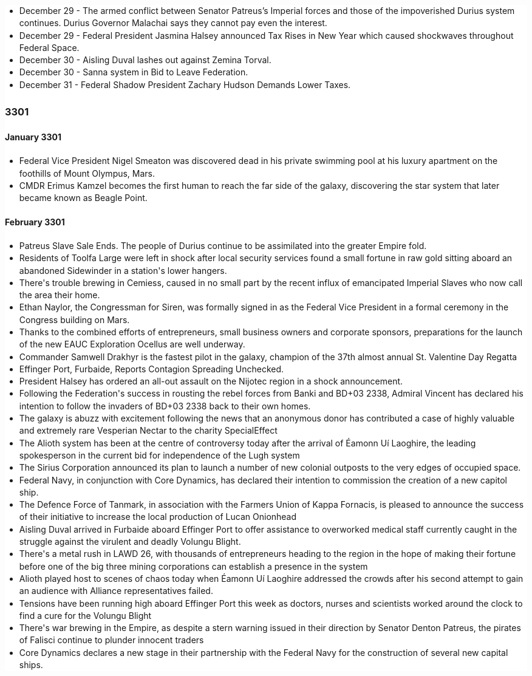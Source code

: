 - December 29 - The armed conflict between Senator Patreus’s Imperial forces and those of the impoverished Durius system continues. Durius Governor Malachai says they cannot pay even the interest.
- December 29 - Federal President Jasmina Halsey announced Tax Rises in New Year which caused shockwaves throughout Federal Space.
- December 30 - Aisling Duval lashes out against Zemina Torval.
- December 30 - Sanna system in Bid to Leave Federation.
- December 31 - Federal Shadow President Zachary Hudson Demands Lower Taxes.

### 3301

#### January 3301

- Federal Vice President Nigel Smeaton was discovered dead in his private swimming pool at his luxury apartment on the foothills of Mount Olympus, Mars.
- CMDR Erimus Kamzel becomes the first human to reach the far side of the galaxy, discovering the star system that later became known as Beagle Point.

#### February 3301

- Patreus Slave Sale Ends. The people of Durius continue to be assimilated into the greater Empire fold.
- Residents of Toolfa Large were left in shock after local security services found a small fortune in raw gold sitting aboard an abandoned Sidewinder in a station's lower hangers.
- There's trouble brewing in Cemiess, caused in no small part by the recent influx of emancipated Imperial Slaves who now call the area their home.
- Ethan Naylor, the Congressman for Siren, was formally signed in as the Federal Vice President in a formal ceremony in the Congress building on Mars.
- Thanks to the combined efforts of entrepreneurs, small business owners and corporate sponsors, preparations for the launch of the new EAUC Exploration Ocellus are well underway.
- Commander Samwell Drakhyr is the fastest pilot in the galaxy, champion of the 37th almost annual St. Valentine Day Regatta
- Effinger Port, Furbaide, Reports Contagion Spreading Unchecked.
- President Halsey has ordered an all-out assault on the Nijotec region in a shock announcement.
- Following the Federation's success in rousting the rebel forces from Banki and BD+03 2338, Admiral Vincent has declared his intention to follow the invaders of BD+03 2338 back to their own homes.
- The galaxy is abuzz with excitement following the news that an anonymous donor has contributed a case of highly valuable and extremely rare Vesperian Nectar to the charity SpecialEffect
- The Alioth system has been at the centre of controversy today after the arrival of Éamonn Uí Laoghire, the leading spokesperson in the current bid for independence of the Lugh system
- The Sirius Corporation announced its plan to launch a number of new colonial outposts to the very edges of occupied space.
- Federal Navy, in conjunction with Core Dynamics, has declared their intention to commission the creation of a new capitol ship.
- The Defence Force of Tanmark, in association with the Farmers Union of Kappa Fornacis, is pleased to announce the success of their initiative to increase the local production of Lucan Onionhead
- Aisling Duval arrived in Furbaide aboard Effinger Port to offer assistance to overworked medical staff currently caught in the struggle against the virulent and deadly Volungu Blight.
- There's a metal rush in LAWD 26, with thousands of entrepreneurs heading to the region in the hope of making their fortune before one of the big three mining corporations can establish a presence in the system
- Alioth played host to scenes of chaos today when Éamonn Uí Laoghire addressed the crowds after his second attempt to gain an audience with Alliance representatives failed.
- Tensions have been running high aboard Effinger Port this week as doctors, nurses and scientists worked around the clock to find a cure for the Volungu Blight
- There's war brewing in the Empire, as despite a stern warning issued in their direction by Senator Denton Patreus, the pirates of Falisci continue to plunder innocent traders
- Core Dynamics declares a new stage in their partnership with the Federal Navy for the construction of several new capital ships.
